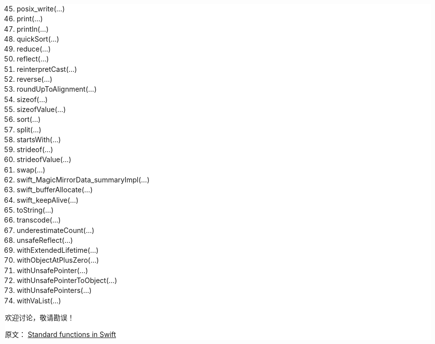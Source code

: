 45. posix_write(…)
46. print(…)
47. println(…)
48. quickSort(…)
49. reduce(…)
50. reflect(…)
51. reinterpretCast(…)
52. reverse(…)
53. roundUpToAlignment(…)
54. sizeof(…)
55. sizeofValue(…)
56. sort(…)
57. split(…)
58. startsWith(…)
59. strideof(…)
60. strideofValue(…)
61. swap(…)
62. swift_MagicMirrorData_summaryImpl(…)
63. swift_bufferAllocate(…)
64. swift_keepAlive(…)
65. toString(…)
66. transcode(…)
67. underestimateCount(…)
68. unsafeReflect(…)
69. withExtendedLifetime(…)
70. withObjectAtPlusZero(…)
71. withUnsafePointer(…)
72. withUnsafePointerToObject(…)
73. withUnsafePointers(…)
74. withVaList(…)

欢迎讨论，敬请勘误！

原文： [Standard functions in Swift](http://swift-ios.co/standard-functions-in-swift/)